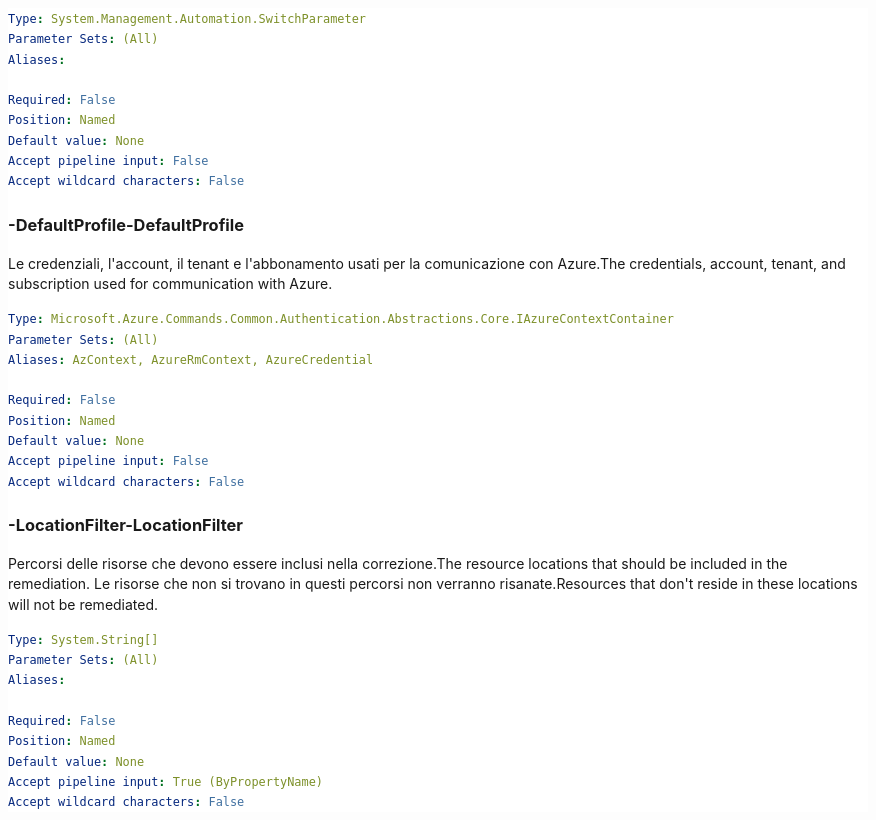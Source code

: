 ```yaml
Type: System.Management.Automation.SwitchParameter
Parameter Sets: (All)
Aliases:

Required: False
Position: Named
Default value: None
Accept pipeline input: False
Accept wildcard characters: False
```

### <span data-ttu-id="42324-127">-DefaultProfile</span><span class="sxs-lookup"><span data-stu-id="42324-127">-DefaultProfile</span></span>
<span data-ttu-id="42324-128">Le credenziali, l'account, il tenant e l'abbonamento usati per la comunicazione con Azure.</span><span class="sxs-lookup"><span data-stu-id="42324-128">The credentials, account, tenant, and subscription used for communication with Azure.</span></span>

```yaml
Type: Microsoft.Azure.Commands.Common.Authentication.Abstractions.Core.IAzureContextContainer
Parameter Sets: (All)
Aliases: AzContext, AzureRmContext, AzureCredential

Required: False
Position: Named
Default value: None
Accept pipeline input: False
Accept wildcard characters: False
```

### <span data-ttu-id="42324-129">-LocationFilter</span><span class="sxs-lookup"><span data-stu-id="42324-129">-LocationFilter</span></span>
<span data-ttu-id="42324-130">Percorsi delle risorse che devono essere inclusi nella correzione.</span><span class="sxs-lookup"><span data-stu-id="42324-130">The resource locations that should be included in the remediation.</span></span>
<span data-ttu-id="42324-131">Le risorse che non si trovano in questi percorsi non verranno risanate.</span><span class="sxs-lookup"><span data-stu-id="42324-131">Resources that don't reside in these locations will not be remediated.</span></span>

```yaml
Type: System.String[]
Parameter Sets: (All)
Aliases:

Required: False
Position: Named
Default value: None
Accept pipeline input: True (ByPropertyName)
Accept wildcard characters: False
```
